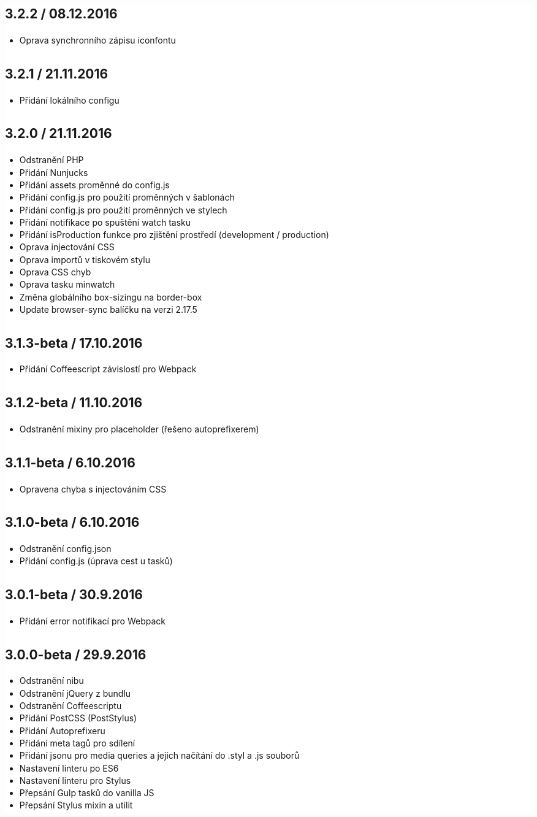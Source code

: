 ## 3.2.2 / 08.12.2016
- Oprava synchronního zápisu iconfontu

## 3.2.1 / 21.11.2016
- Přidání lokálního configu

## 3.2.0 / 21.11.2016
- Odstranění PHP
- Přidání Nunjucks
- Přidání assets proměnné do config.js
- Přidání config.js pro použití proměnných v šablonách
- Přidání config.js pro použití proměnných ve stylech
- Přidání notifikace po spuštění watch tasku
- Přidání isProduction funkce pro zjištění prostředí (development / production)
- Oprava injectování CSS
- Oprava importů v tiskovém stylu
- Oprava CSS chyb
- Oprava tasku minwatch
- Změna globálního box-sizingu na border-box
- Update browser-sync balíčku na verzi 2.17.5

## 3.1.3-beta / 17.10.2016
- Přidání Coffeescript závislostí pro Webpack

## 3.1.2-beta / 11.10.2016
- Odstranění mixiny pro placeholder (řešeno autoprefixerem)

## 3.1.1-beta / 6.10.2016
- Opravena chyba s injectováním CSS

## 3.1.0-beta / 6.10.2016
- Odstranění config.json
- Přidání config.js (úprava cest u tasků)

## 3.0.1-beta / 30.9.2016
- Přidání error notifikací pro Webpack

## 3.0.0-beta / 29.9.2016
- Odstranění nibu
- Odstranění jQuery z bundlu
- Odstranění Coffeescriptu
- Přidání PostCSS (PostStylus)
- Přidání Autoprefixeru
- Přidání meta tagů pro sdílení
- Přidání jsonu pro media queries a jejich načítání do .styl a .js souborů
- Nastavení linteru po ES6
- Nastavení linteru pro Stylus
- Přepsání Gulp tasků do vanilla JS
- Přepsání Stylus mixin a utilit
